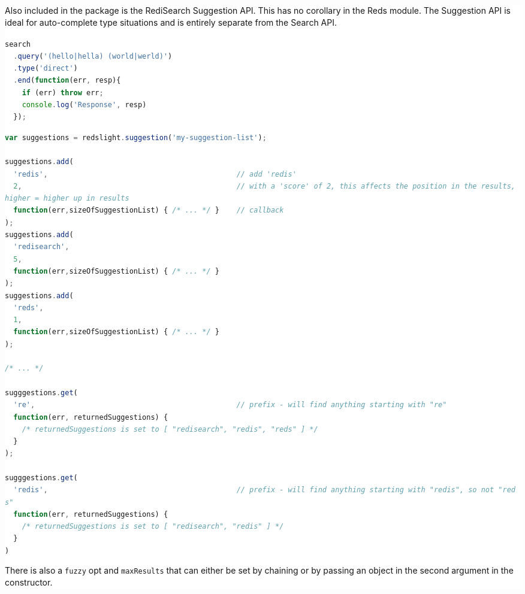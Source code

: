 Also included in the package is the RediSearch Suggestion API. This has no corollary in the Reds module. The Suggestion API is ideal for auto-complete type situations and is entirely separate from the Search API. 
```js
search
  .query('(hello|hella) (world|werld)')
  .type('direct')
  .end(function(err, resp){
    if (err) throw err;
    console.log('Response', resp)
  });
```

```js
var suggestions = redslight.suggestion('my-suggestion-list');

suggestions.add(
  'redis',                                            // add 'redis'
  2,                                                  // with a 'score' of 2, this affects the position in the results, higher = higher up in results
  function(err,sizeOfSuggestionList) { /* ... */ }    // callback
);
suggestions.add(
  'redisearch',                                       
  5,
  function(err,sizeOfSuggestionList) { /* ... */ } 
);
suggestions.add(
  'reds',                                       
  1,
  function(err,sizeOfSuggestionList) { /* ... */ } 
);

/* ... */

sugggestions.get(
  're',                                               // prefix - will find anything starting with "re"
  function(err, returnedSuggestions) {
    /* returnedSuggestions is set to [ "redisearch", "redis", "reds" ] */
  }
);

sugggestions.get(
  'redis',                                            // prefix - will find anything starting with "redis", so not "reds"
  function(err, returnedSuggestions) {
    /* returnedSuggestions is set to [ "redisearch", "redis" ] */
  }
)
```

There is also a `fuzzy` opt and `maxResults` that can either be set by chaining or by passing an object in the second argument in the constructor.

